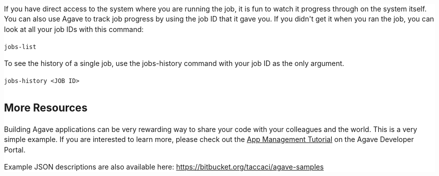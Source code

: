 If you have direct access to the system where you are running the job, it is fun to watch it progress through on the system itself.  You can also use Agave to track job progress by using the job ID that it gave you.  If you didn't get it when you ran the job, you can look at all your job IDs with this command:

```
jobs-list
```

To see the history of a single job, use the jobs-history command with your job ID as the only argument.

```
jobs-history <JOB ID>
```

## More Resources

Building Agave applications can be very rewarding way to share your code with your colleagues and the world. This is a very simple example. If you are interested to learn more, please check out the [App Management Tutorial](http://agaveplatform.org/documentation/tutorials/app-management-tutorial/) on the Agave Developer Portal.

Example JSON descriptions are also available here: https://bitbucket.org/taccaci/agave-samples